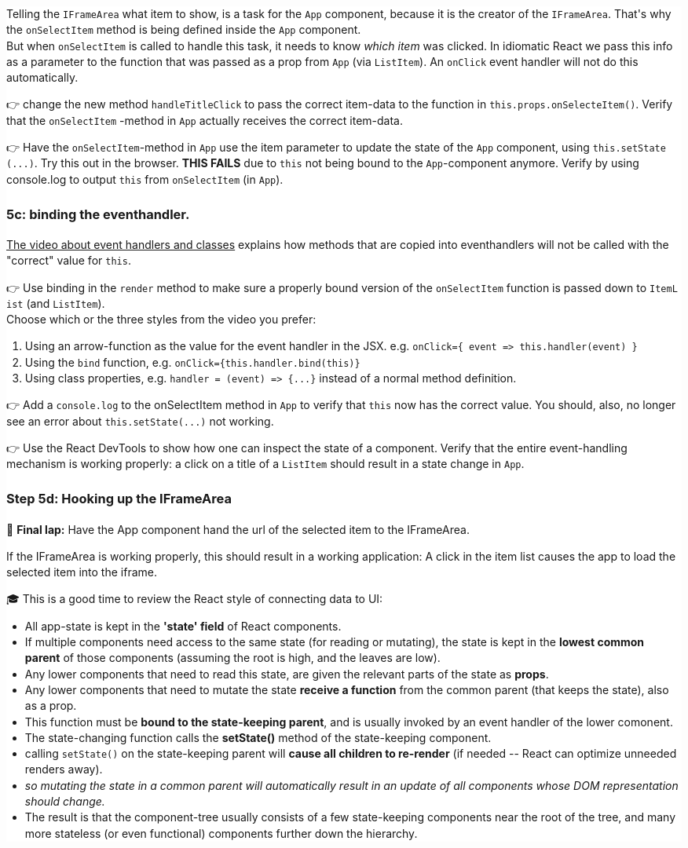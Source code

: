 Telling the `IFrameArea` what item to show, is a task for the `App` component, because it is the creator of the `IFrameArea`. That's why the `onSelectItem` method is being defined inside the `App` component.  
But when `onSelectItem` is called to handle this task, it needs to know _which item_ was clicked. In idiomatic React we pass this info as a parameter to the function that was passed as a prop from `App` (via `ListItem`). An `onClick` event handler will not do this automatically.


👉 change the new method `handleTitleClick` to pass the correct item-data to the function in `this.props.onSelecteItem()`. Verify that the `onSelectItem` -method in `App` actually receives the correct item-data.

👉 Have the `onSelectItem`-method in `App` use the item parameter to update the state of the `App` component, using `this.setState(...)`. Try this out in the browser. **THIS FAILS** due to `this` not being bound to the `App`-component anymore. Verify by using console.log to output `this` from `onSelectItem` (in `App`).

### 5c: binding the eventhandler.

[The video about event handlers and classes](https://youtu.be/Z1UeeJiK64A) explains how methods that are copied into eventhandlers will not be called with the "correct" value for `this`.


👉 Use binding in the `render` method to make sure a properly bound version of the `onSelectItem` function is passed down to `ItemList` (and `ListItem`).  
Choose which or the three styles from the video you prefer: 
1. Using an arrow-function as the value for the event handler in the JSX. e.g. `onClick={ event => this.handler(event) }`
1. Using the `bind` function, e.g. `onClick={this.handler.bind(this)}`
1. Using class properties, e.g. `handler = (event) => {...}` instead of a normal method definition.

👉 Add a `console.log` to the onSelectItem method in `App` to verify that `this` now has the correct value. You should, also, no longer see an error about `this.setState(...)` not working.

👉 Use the React DevTools to show how one can inspect the state of a component. Verify that the entire event-handling mechanism is working properly: a click on a title of a `ListItem` should result in a state change in `App`.

### Step 5d: Hooking up the IFrameArea

🏁 **Final lap:** Have the App component hand the url of the selected item to the IFrameArea.

If the IFrameArea is working properly, this should result in a working application: A click in the item list causes the app to load the selected item into the iframe.

🎓 This is a good time to review the React style of connecting data to UI:
* All app-state is kept in the **'state' field** of React components.
* If multiple components need access to the same state (for reading or mutating), the state is kept in the **lowest common parent** of those components (assuming the root is high, and the leaves are low).
* Any lower components that need to read this state, are given the relevant parts of the state as **props**.
* Any lower components that need to mutate the state **receive a function** from the common parent (that keeps the state), also as a prop.
* This function must be **bound to the state-keeping parent**, and is usually invoked by an event handler of the lower comonent.
* The state-changing function calls the **setState()** method of the state-keeping component.
* calling `setState()` on the state-keeping parent will **cause all children to re-render** (if needed -- React can optimize unneeded renders away).
* _so mutating the state in a common parent will automatically result in an update of all components whose DOM representation should change._
* The result is that the component-tree usually consists of a few state-keeping components near the root of the tree, and many more stateless (or even functional) components further down the hierarchy.
